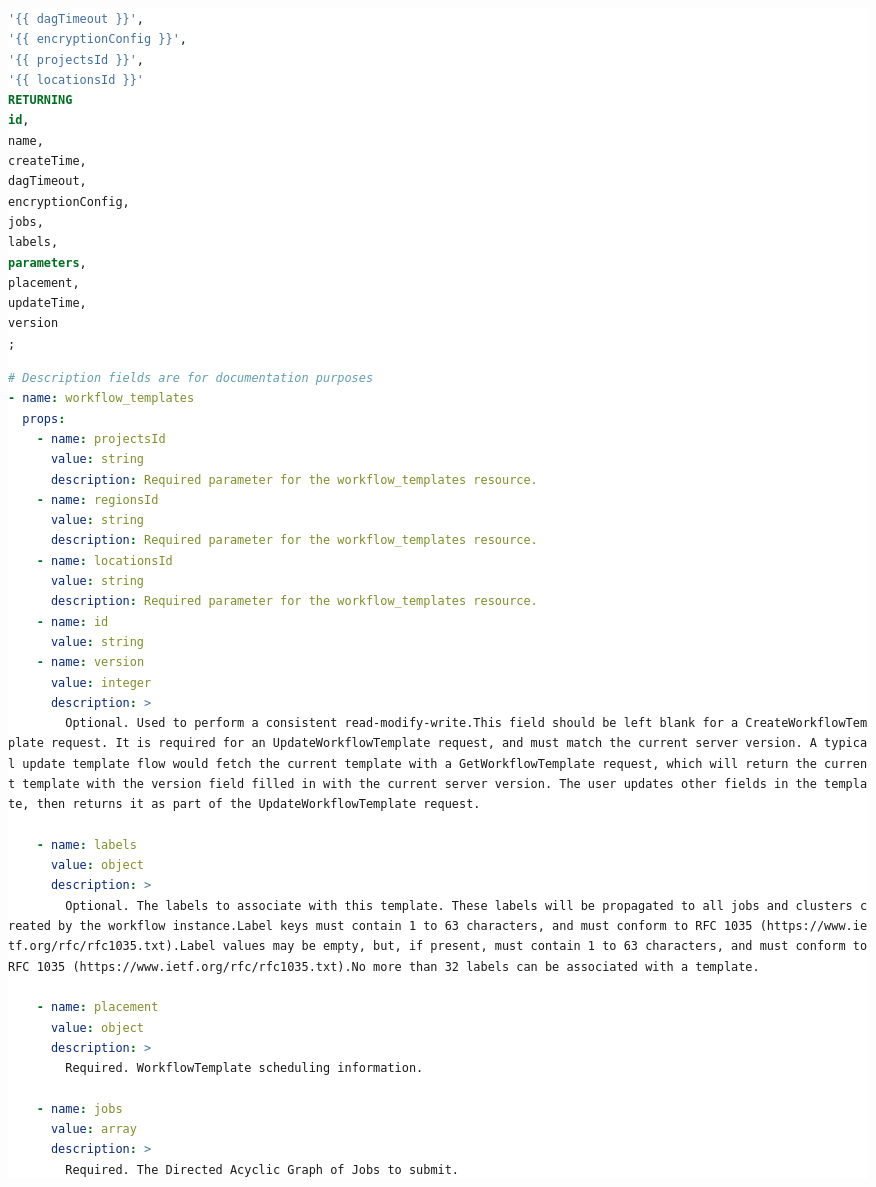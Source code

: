 ```sql
'{{ dagTimeout }}',
'{{ encryptionConfig }}',
'{{ projectsId }}',
'{{ locationsId }}'
RETURNING
id,
name,
createTime,
dagTimeout,
encryptionConfig,
jobs,
labels,
parameters,
placement,
updateTime,
version
;
```
</TabItem>
<TabItem value="manifest">

```yaml
# Description fields are for documentation purposes
- name: workflow_templates
  props:
    - name: projectsId
      value: string
      description: Required parameter for the workflow_templates resource.
    - name: regionsId
      value: string
      description: Required parameter for the workflow_templates resource.
    - name: locationsId
      value: string
      description: Required parameter for the workflow_templates resource.
    - name: id
      value: string
    - name: version
      value: integer
      description: >
        Optional. Used to perform a consistent read-modify-write.This field should be left blank for a CreateWorkflowTemplate request. It is required for an UpdateWorkflowTemplate request, and must match the current server version. A typical update template flow would fetch the current template with a GetWorkflowTemplate request, which will return the current template with the version field filled in with the current server version. The user updates other fields in the template, then returns it as part of the UpdateWorkflowTemplate request.
        
    - name: labels
      value: object
      description: >
        Optional. The labels to associate with this template. These labels will be propagated to all jobs and clusters created by the workflow instance.Label keys must contain 1 to 63 characters, and must conform to RFC 1035 (https://www.ietf.org/rfc/rfc1035.txt).Label values may be empty, but, if present, must contain 1 to 63 characters, and must conform to RFC 1035 (https://www.ietf.org/rfc/rfc1035.txt).No more than 32 labels can be associated with a template.
        
    - name: placement
      value: object
      description: >
        Required. WorkflowTemplate scheduling information.
        
    - name: jobs
      value: array
      description: >
        Required. The Directed Acyclic Graph of Jobs to submit.
```